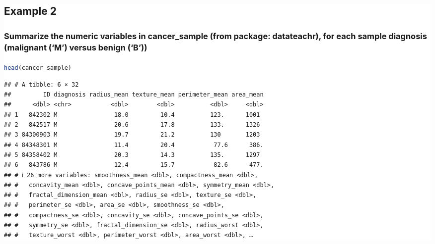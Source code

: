 ## Example 2

### Summarize the numeric variables in cancer_sample (from package: datateachr), for each sample diagnosis (malignant (‘M’) versus benign (‘B’))

``` r
head(cancer_sample)
```

    ## # A tibble: 6 × 32
    ##         ID diagnosis radius_mean texture_mean perimeter_mean area_mean
    ##      <dbl> <chr>           <dbl>        <dbl>          <dbl>     <dbl>
    ## 1   842302 M                18.0         10.4          123.      1001 
    ## 2   842517 M                20.6         17.8          133.      1326 
    ## 3 84300903 M                19.7         21.2          130       1203 
    ## 4 84348301 M                11.4         20.4           77.6      386.
    ## 5 84358402 M                20.3         14.3          135.      1297 
    ## 6   843786 M                12.4         15.7           82.6      477.
    ## # ℹ 26 more variables: smoothness_mean <dbl>, compactness_mean <dbl>,
    ## #   concavity_mean <dbl>, concave_points_mean <dbl>, symmetry_mean <dbl>,
    ## #   fractal_dimension_mean <dbl>, radius_se <dbl>, texture_se <dbl>,
    ## #   perimeter_se <dbl>, area_se <dbl>, smoothness_se <dbl>,
    ## #   compactness_se <dbl>, concavity_se <dbl>, concave_points_se <dbl>,
    ## #   symmetry_se <dbl>, fractal_dimension_se <dbl>, radius_worst <dbl>,
    ## #   texture_worst <dbl>, perimeter_worst <dbl>, area_worst <dbl>, …
